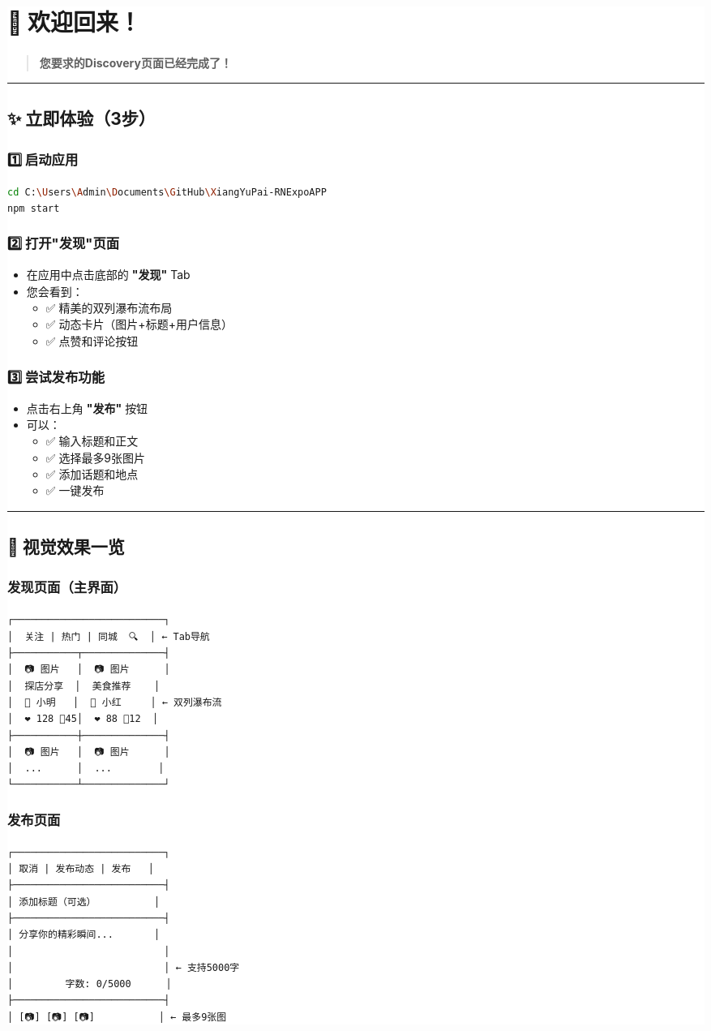 # 🎉 欢迎回来！

> **您要求的Discovery页面已经完成了！**

---

## ✨ 立即体验（3步）

### 1️⃣ 启动应用
```bash
cd C:\Users\Admin\Documents\GitHub\XiangYuPai-RNExpoAPP
npm start
```

### 2️⃣ 打开"发现"页面
- 在应用中点击底部的 **"发现"** Tab
- 您会看到：
  - ✅ 精美的双列瀑布流布局
  - ✅ 动态卡片（图片+标题+用户信息）
  - ✅ 点赞和评论按钮

### 3️⃣ 尝试发布功能
- 点击右上角 **"发布"** 按钮
- 可以：
  - ✅ 输入标题和正文
  - ✅ 选择最多9张图片
  - ✅ 添加话题和地点
  - ✅ 一键发布

---

## 🎨 视觉效果一览

### 发现页面（主界面）
```
┌──────────────────────────┐
│  关注 | 热门 | 同城  🔍  │ ← Tab导航
├───────────┬──────────────┤
│  📷 图片   │  📷 图片      │
│  探店分享  │  美食推荐    │
│  👤 小明   │  👤 小红     │ ← 双列瀑布流
│  ❤️ 128 💬45│  ❤️ 88 💬12  │
├───────────┼──────────────┤
│  📷 图片   │  📷 图片      │
│  ...      │  ...        │
└───────────┴──────────────┘
```

### 发布页面
```
┌──────────────────────────┐
│ 取消 | 发布动态 | 发布   │
├──────────────────────────┤
│ 添加标题（可选）          │
├──────────────────────────┤
│ 分享你的精彩瞬间...       │
│                          │
│                          │ ← 支持5000字
│         字数: 0/5000      │
├──────────────────────────┤
│ [📷] [📷] [📷]           │ ← 最多9张图
```